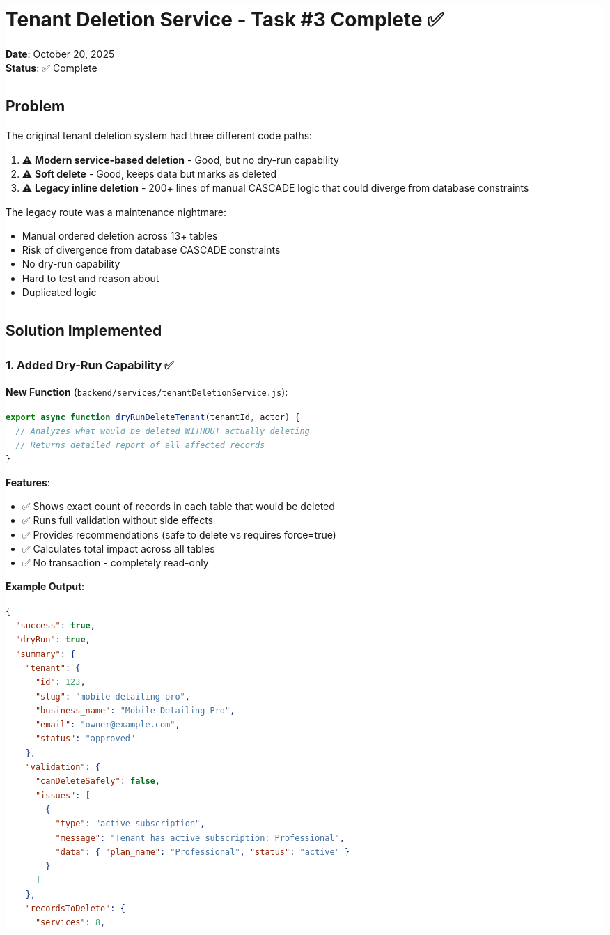 # Tenant Deletion Service - Task #3 Complete ✅

**Date**: October 20, 2025  
**Status**: ✅ Complete

## Problem

The original tenant deletion system had three different code paths:
1. ⚠️ **Modern service-based deletion** - Good, but no dry-run capability
2. ⚠️ **Soft delete** - Good, keeps data but marks as deleted
3. ⚠️ **Legacy inline deletion** - 200+ lines of manual CASCADE logic that could diverge from database constraints

The legacy route was a maintenance nightmare:
- Manual ordered deletion across 13+ tables
- Risk of divergence from database CASCADE constraints
- No dry-run capability
- Hard to test and reason about
- Duplicated logic

## Solution Implemented

### 1. Added Dry-Run Capability ✅

**New Function** (`backend/services/tenantDeletionService.js`):
```javascript
export async function dryRunDeleteTenant(tenantId, actor) {
  // Analyzes what would be deleted WITHOUT actually deleting
  // Returns detailed report of all affected records
}
```

**Features**:
- ✅ Shows exact count of records in each table that would be deleted
- ✅ Runs full validation without side effects
- ✅ Provides recommendations (safe to delete vs requires force=true)
- ✅ Calculates total impact across all tables
- ✅ No transaction - completely read-only

**Example Output**:
```json
{
  "success": true,
  "dryRun": true,
  "summary": {
    "tenant": {
      "id": 123,
      "slug": "mobile-detailing-pro",
      "business_name": "Mobile Detailing Pro",
      "email": "owner@example.com",
      "status": "approved"
    },
    "validation": {
      "canDeleteSafely": false,
      "issues": [
        {
          "type": "active_subscription",
          "message": "Tenant has active subscription: Professional",
          "data": { "plan_name": "Professional", "status": "active" }
        }
      ]
    },
    "recordsToDelete": {
      "services": 8,
```